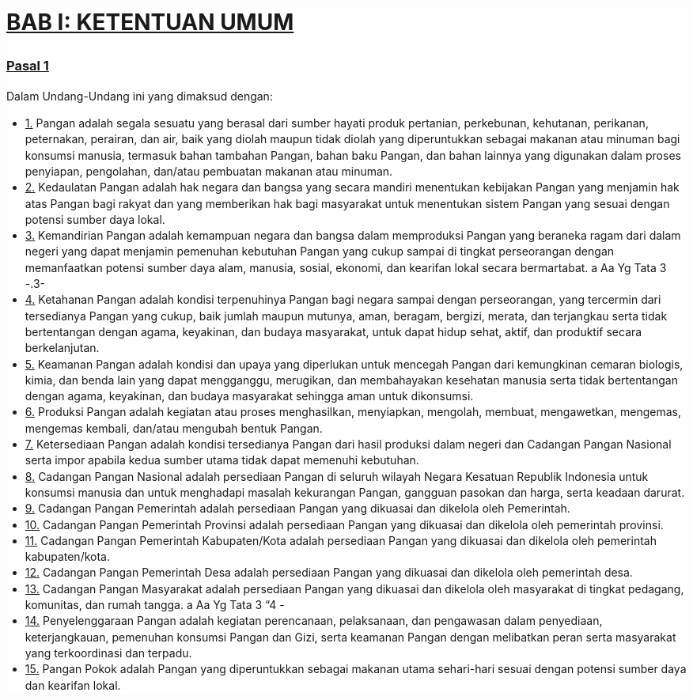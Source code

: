 # [BAB I: KETENTUAN UMUM](http://example.org/legal/peraturan/uu/2012/18/bab/0001)

### [Pasal 1](http://example.org/legal/peraturan/uu/2012/18/pasal/0001)
Dalam Undang-Undang ini yang dimaksud dengan:
* [1.](http://example.org/legal/peraturan/uu/2012/18/pasal/0001/versi/20121116/huruf/0001) Pangan adalah segala sesuatu yang berasal dari sumber hayati produk pertanian, perkebunan, kehutanan, perikanan, peternakan, perairan, dan air, baik yang diolah maupun tidak diolah yang diperuntukkan sebagai makanan atau minuman bagi konsumsi manusia, termasuk bahan tambahan Pangan, bahan baku Pangan, dan bahan lainnya yang digunakan dalam proses penyiapan, pengolahan, dan/atau pembuatan makanan atau minuman.
* [2.](http://example.org/legal/peraturan/uu/2012/18/pasal/0001/versi/20121116/huruf/0002) Kedaulatan Pangan adalah hak negara dan bangsa yang secara mandiri menentukan kebijakan Pangan yang menjamin hak atas Pangan bagi rakyat dan yang memberikan hak bagi masyarakat untuk menentukan sistem Pangan yang sesuai dengan potensi sumber daya lokal.
* [3.](http://example.org/legal/peraturan/uu/2012/18/pasal/0001/versi/20121116/huruf/0003) Kemandirian Pangan adalah kemampuan negara dan bangsa dalam memproduksi Pangan yang beraneka ragam dari dalam negeri yang dapat menjamin pemenuhan kebutuhan Pangan yang cukup sampai di tingkat perseorangan dengan memanfaatkan potensi sumber daya alam, manusia, sosial, ekonomi, dan kearifan lokal secara bermartabat. a Aa Yg Tata 3 -.3-
* [4.](http://example.org/legal/peraturan/uu/2012/18/pasal/0001/versi/20121116/huruf/0004) Ketahanan Pangan adalah kondisi terpenuhinya Pangan bagi negara sampai dengan perseorangan, yang tercermin dari tersedianya Pangan yang cukup, baik jumlah maupun mutunya, aman, beragam, bergizi, merata, dan terjangkau serta tidak bertentangan dengan agama, keyakinan, dan budaya masyarakat, untuk dapat hidup sehat, aktif, dan produktif secara berkelanjutan.
* [5.](http://example.org/legal/peraturan/uu/2012/18/pasal/0001/versi/20121116/huruf/0005) Keamanan Pangan adalah kondisi dan upaya yang diperlukan untuk mencegah Pangan dari kemungkinan cemaran biologis, kimia, dan benda lain yang dapat mengganggu, merugikan, dan membahayakan kesehatan manusia serta tidak bertentangan dengan agama, keyakinan, dan budaya masyarakat sehingga aman untuk dikonsumsi.
* [6.](http://example.org/legal/peraturan/uu/2012/18/pasal/0001/versi/20121116/huruf/0006) Produksi Pangan adalah kegiatan atau proses menghasilkan, menyiapkan, mengolah, membuat, mengawetkan, mengemas, mengemas kembali, dan/atau mengubah bentuk Pangan.
* [7.](http://example.org/legal/peraturan/uu/2012/18/pasal/0001/versi/20121116/huruf/0007) Ketersediaan Pangan adalah kondisi tersedianya Pangan dari hasil produksi dalam negeri dan Cadangan Pangan Nasional serta impor apabila kedua sumber utama tidak dapat memenuhi kebutuhan.
* [8.](http://example.org/legal/peraturan/uu/2012/18/pasal/0001/versi/20121116/huruf/0008) Cadangan Pangan Nasional adalah persediaan Pangan di seluruh wilayah Negara Kesatuan Republik Indonesia untuk konsumsi manusia dan untuk menghadapi masalah kekurangan Pangan, gangguan pasokan dan harga, serta keadaan darurat.
* [9.](http://example.org/legal/peraturan/uu/2012/18/pasal/0001/versi/20121116/huruf/0009) Cadangan Pangan Pemerintah adalah persediaan Pangan yang dikuasai dan dikelola oleh Pemerintah.
* [10.](http://example.org/legal/peraturan/uu/2012/18/pasal/0001/versi/20121116/huruf/0010) Cadangan Pangan Pemerintah Provinsi adalah persediaan Pangan yang dikuasai dan dikelola oleh pemerintah provinsi.
* [11.](http://example.org/legal/peraturan/uu/2012/18/pasal/0001/versi/20121116/huruf/0011) Cadangan Pangan Pemerintah Kabupaten/Kota adalah persediaan Pangan yang dikuasai dan dikelola oleh pemerintah kabupaten/kota.
* [12.](http://example.org/legal/peraturan/uu/2012/18/pasal/0001/versi/20121116/huruf/0012) Cadangan Pangan Pemerintah Desa adalah persediaan Pangan yang dikuasai dan dikelola oleh pemerintah desa.
* [13.](http://example.org/legal/peraturan/uu/2012/18/pasal/0001/versi/20121116/huruf/0013) Cadangan Pangan Masyarakat adalah persediaan Pangan yang dikuasai dan dikelola oleh masyarakat di tingkat pedagang, komunitas, dan rumah tangga. a Aa Yg Tata 3 “4 -
* [14.](http://example.org/legal/peraturan/uu/2012/18/pasal/0001/versi/20121116/huruf/0014) Penyelenggaraan Pangan adalah kegiatan perencanaan, pelaksanaan, dan pengawasan dalam penyediaan, keterjangkauan, pemenuhan konsumsi Pangan dan Gizi, serta keamanan Pangan dengan melibatkan peran serta masyarakat yang terkoordinasi dan terpadu.
* [15.](http://example.org/legal/peraturan/uu/2012/18/pasal/0001/versi/20121116/huruf/0015) Pangan Pokok adalah Pangan yang diperuntukkan sebagai makanan utama sehari-hari sesuai dengan potensi sumber daya dan kearifan lokal.